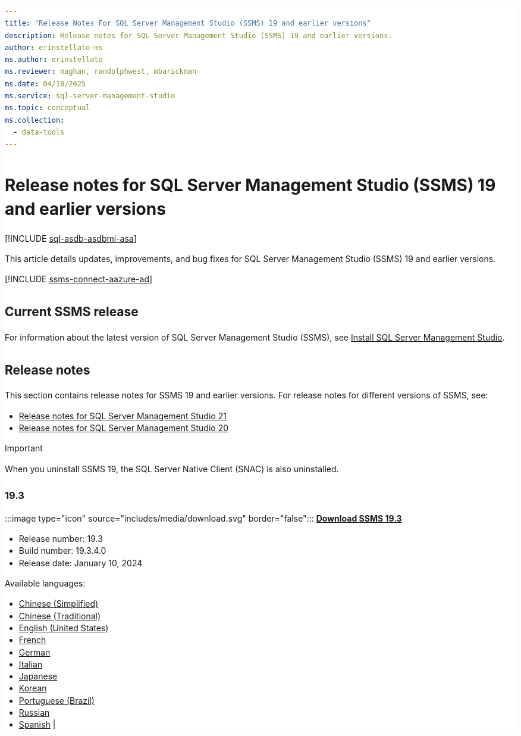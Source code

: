 ```yaml
---
title: "Release Notes For SQL Server Management Studio (SSMS) 19 and earlier versions"
description: Release notes for SQL Server Management Studio (SSMS) 19 and earlier versions.
author: erinstellato-ms
ms.author: erinstellato
ms.reviewer: maghan, randolphwest, mbarickman
ms.date: 04/18/2025
ms.service: sql-server-management-studio
ms.topic: conceptual
ms.collection:
  - data-tools
---
```


# Release notes for SQL Server Management Studio (SSMS) 19 and earlier versions

[!INCLUDE [sql-asdb-asdbmi-asa](includes/applies-to-version/sql-asdb-asdbmi-asa.md)]

This article details updates, improvements, and bug fixes for SQL Server Management Studio (SSMS) 19 and earlier versions.

[!INCLUDE [ssms-connect-aazure-ad](includes/ssms-connect-azure-ad.md)]

## Current SSMS release

For information about the latest version of SQL Server Management Studio (SSMS), see [Install SQL Server Management Studio](install/install.md).

## Release notes

This section contains release notes for SSMS 19 and earlier versions. For release notes for different versions of SSMS, see:

- [Release notes for SQL Server Management Studio 21](release-notes-21.md)
- [Release notes for SQL Server Management Studio 20](release-notes-20.md)

> [!IMPORTANT]  
> When you uninstall SSMS 19, the SQL Server Native Client (SNAC) is also uninstalled.

### 19.3

:::image type="icon" source="includes/media/download.svg" border="false"::: **[Download SSMS 19.3](https://go.microsoft.com/fwlink/?linkid=2257624&clcid=0x409)**

- Release number: 19.3
- Build number: 19.3.4.0
- Release date: January 10, 2024

Available languages:

- [Chinese (Simplified)](https://go.microsoft.com/fwlink/?linkid=2257624&clcid=0x804)
- [Chinese (Traditional)](https://go.microsoft.com/fwlink/?linkid=2257624&clcid=0x404)
- [English (United States)](https://go.microsoft.com/fwlink/?linkid=2257624&clcid=0x409)
- [French](https://go.microsoft.com/fwlink/?linkid=2257624&clcid=0x40c)
- [German](https://go.microsoft.com/fwlink/?linkid=2257624&clcid=0x407)
- [Italian](https://go.microsoft.com/fwlink/?linkid=2257624&clcid=0x410)
- [Japanese](https://go.microsoft.com/fwlink/?linkid=2257624&clcid=0x411)
- [Korean](https://go.microsoft.com/fwlink/?linkid=2257624&clcid=0x412)
- [Portuguese (Brazil)](https://go.microsoft.com/fwlink/?linkid=2257624&clcid=0x416)
- [Russian](https://go.microsoft.com/fwlink/?linkid=2257624&clcid=0x419)
- [Spanish](https://go.microsoft.com/fwlink/?linkid=2257624&clcid=0x40a) |
